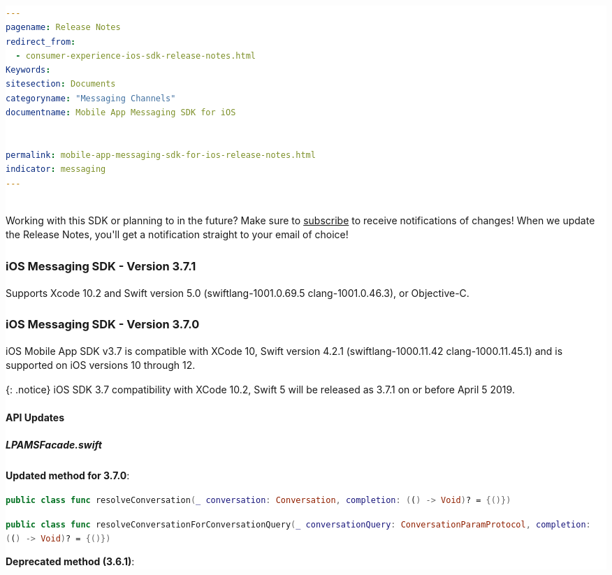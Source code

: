 ```yaml
---
pagename: Release Notes
redirect_from:
  - consumer-experience-ios-sdk-release-notes.html
Keywords:
sitesection: Documents
categoryname: "Messaging Channels"
documentname: Mobile App Messaging SDK for iOS


permalink: mobile-app-messaging-sdk-for-ios-release-notes.html
indicator: messaging
---
```

<br>


<div class="subscribe">Working with this SDK or planning to in the future? Make sure to <a href="https://visualping.io/?url=developers.liveperson.com/consumer-experience-ios-sdk-release-notes.html&mode=web&css=post-content">subscribe</a> to receive notifications of changes! When we update the Release Notes, you'll get a notification straight to your email of choice!</div>

### iOS Messaging SDK - Version 3.7.1


Supports Xcode 10.2 and Swift version 5.0 (swiftlang-1001.0.69.5 clang-1001.0.46.3), or Objective-C.


### iOS Messaging SDK - Version 3.7.0

iOS Mobile App SDK v3.7 is compatible with XCode 10, Swift version 4.2.1 (swiftlang-1000.11.42 clang-1000.11.45.1)  and is supported on iOS versions 10 through 12.

{: .notice}
iOS SDK 3.7 compatibility with XCode 10.2, Swift 5 will be released as 3.7.1 on or before April 5 2019. 


#### API Updates

##### LPAMSFacade.swift

**Updated method for 3.7.0**:

```swift
public class func resolveConversation(_ conversation: Conversation, completion: (() -> Void)? = {()})
```

```swift
public class func resolveConversationForConversationQuery(_ conversationQuery: ConversationParamProtocol, completion: (() -> Void)? = {()})
```

**Deprecated method (3.6.1)**:

